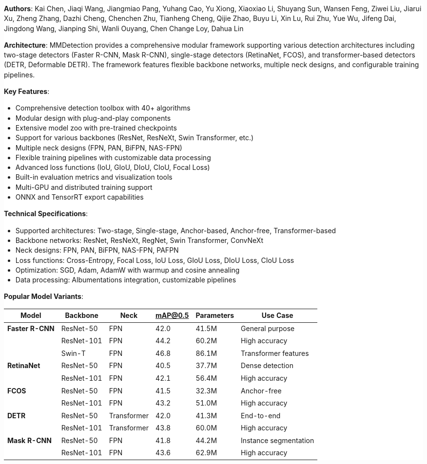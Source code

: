**Authors**: Kai Chen, Jiaqi Wang, Jiangmiao Pang, Yuhang Cao, Yu Xiong, Xiaoxiao Li, Shuyang Sun, Wansen Feng, Ziwei Liu, Jiarui Xu, Zheng Zhang, Dazhi Cheng, Chenchen Zhu, Tianheng Cheng, Qijie Zhao, Buyu Li, Xin Lu, Rui Zhu, Yue Wu, Jifeng Dai, Jingdong Wang, Jianping Shi, Wanli Ouyang, Chen Change Loy, Dahua Lin

**Architecture**: MMDetection provides a comprehensive modular framework supporting various detection architectures including two-stage detectors (Faster R-CNN, Mask R-CNN), single-stage detectors (RetinaNet, FCOS), and transformer-based detectors (DETR, Deformable DETR). The framework features flexible backbone networks, multiple neck designs, and configurable training pipelines.

**Key Features**:

- Comprehensive detection toolbox with 40+ algorithms
- Modular design with plug-and-play components
- Extensive model zoo with pre-trained checkpoints
- Support for various backbones (ResNet, ResNeXt, Swin Transformer, etc.)
- Multiple neck designs (FPN, PAN, BiFPN, NAS-FPN)
- Flexible training pipelines with customizable data processing
- Advanced loss functions (IoU, GIoU, DIoU, CIoU, Focal Loss)
- Built-in evaluation metrics and visualization tools
- Multi-GPU and distributed training support
- ONNX and TensorRT export capabilities

**Technical Specifications**:

- Supported architectures: Two-stage, Single-stage, Anchor-based, Anchor-free, Transformer-based
- Backbone networks: ResNet, ResNeXt, RegNet, Swin Transformer, ConvNeXt
- Neck designs: FPN, PAN, BiFPN, NAS-FPN, PAFPN
- Loss functions: Cross-Entropy, Focal Loss, IoU Loss, GIoU Loss, DIoU Loss, CIoU Loss
- Optimization: SGD, Adam, AdamW with warmup and cosine annealing
- Data processing: Albumentations integration, customizable pipelines

**Popular Model Variants**:

| Model | Backbone | Neck | mAP@0.5 | Parameters | Use Case |
|-------|----------|------|---------|------------|----------|
| **Faster R-CNN** | ResNet-50 | FPN | 42.0 | 41.5M | General purpose |
| | ResNet-101 | FPN | 44.2 | 60.2M | High accuracy |
| | Swin-T | FPN | 46.8 | 86.1M | Transformer features |
| **RetinaNet** | ResNet-50 | FPN | 40.5 | 37.7M | Dense detection |
| | ResNet-101 | FPN | 42.1 | 56.4M | High accuracy |
| **FCOS** | ResNet-50 | FPN | 41.5 | 32.3M | Anchor-free |
| | ResNet-101 | FPN | 43.2 | 51.0M | High accuracy |
| **DETR** | ResNet-50 | Transformer | 42.0 | 41.3M | End-to-end |
| | ResNet-101 | Transformer | 43.8 | 60.0M | High accuracy |
| **Mask R-CNN** | ResNet-50 | FPN | 41.8 | 44.2M | Instance segmentation |
| | ResNet-101 | FPN | 43.6 | 62.9M | High accuracy |

